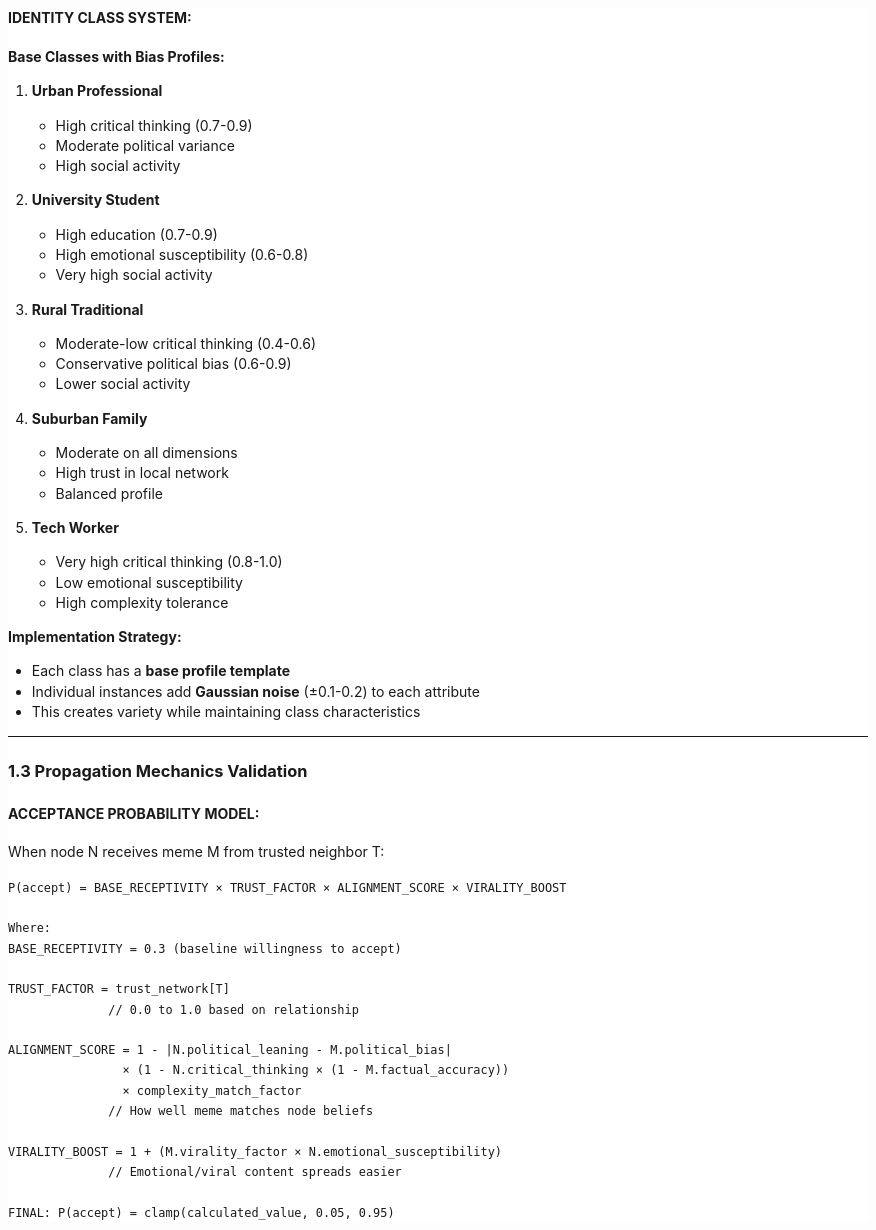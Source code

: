 #### **IDENTITY CLASS SYSTEM:**

**Base Classes with Bias Profiles:**
1. **Urban Professional**
   - High critical thinking (0.7-0.9)
   - Moderate political variance
   - High social activity

2. **University Student**
   - High education (0.7-0.9)
   - High emotional susceptibility (0.6-0.8)
   - Very high social activity

3. **Rural Traditional**
   - Moderate-low critical thinking (0.4-0.6)
   - Conservative political bias (0.6-0.9)
   - Lower social activity

4. **Suburban Family**
   - Moderate on all dimensions
   - High trust in local network
   - Balanced profile

5. **Tech Worker**
   - Very high critical thinking (0.8-1.0)
   - Low emotional susceptibility
   - High complexity tolerance

**Implementation Strategy:**
- Each class has a **base profile template**
- Individual instances add **Gaussian noise** (±0.1-0.2) to each attribute
- This creates variety while maintaining class characteristics

---

### 1.3 Propagation Mechanics Validation

#### **ACCEPTANCE PROBABILITY MODEL:**

When node N receives meme M from trusted neighbor T:

```
P(accept) = BASE_RECEPTIVITY × TRUST_FACTOR × ALIGNMENT_SCORE × VIRALITY_BOOST

Where:
BASE_RECEPTIVITY = 0.3 (baseline willingness to accept)

TRUST_FACTOR = trust_network[T] 
              // 0.0 to 1.0 based on relationship

ALIGNMENT_SCORE = 1 - |N.political_leaning - M.political_bias| 
                × (1 - N.critical_thinking × (1 - M.factual_accuracy))
                × complexity_match_factor
              // How well meme matches node beliefs

VIRALITY_BOOST = 1 + (M.virality_factor × N.emotional_susceptibility)
              // Emotional/viral content spreads easier

FINAL: P(accept) = clamp(calculated_value, 0.05, 0.95)
```
